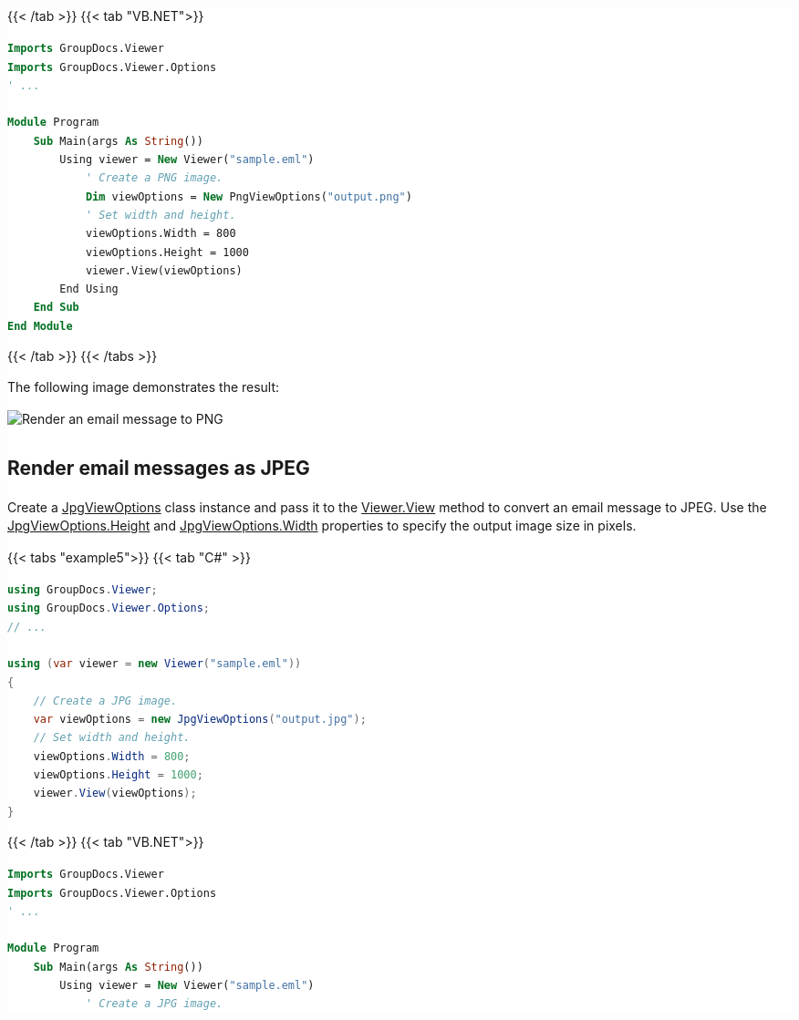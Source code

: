 {{< /tab >}}
{{< tab "VB.NET">}}
```vb
Imports GroupDocs.Viewer
Imports GroupDocs.Viewer.Options
' ...

Module Program
    Sub Main(args As String())
        Using viewer = New Viewer("sample.eml")
            ' Create a PNG image.
            Dim viewOptions = New PngViewOptions("output.png")
            ' Set width and height.
            viewOptions.Width = 800
            viewOptions.Height = 1000
            viewer.View(viewOptions)
        End Using
    End Sub
End Module
```
{{< /tab >}}
{{< /tabs >}}

The following image demonstrates the result:

![Render an email message to PNG](/viewer/net/images/rendering-basics/render-email-messages/render-email-to-png.png)

## Render email messages as JPEG

Create a [JpgViewOptions](https://reference.groupdocs.com/viewer/net/groupdocs.viewer.options/jpgviewoptions) class instance and pass it to the [Viewer.View](https://reference.groupdocs.com/viewer/net/groupdocs.viewer/viewer/methods/view/index) method to convert an email message to JPEG. Use the [JpgViewOptions.Height](https://reference.groupdocs.com/viewer/net/groupdocs.viewer.options/jpgviewoptions/properties/height) and [JpgViewOptions.Width](https://reference.groupdocs.com/viewer/net/groupdocs.viewer.options/jpgviewoptions/properties/width) properties to specify the output image size in pixels.

{{< tabs "example5">}}
{{< tab "C#" >}}
```csharp
using GroupDocs.Viewer;
using GroupDocs.Viewer.Options;
// ...

using (var viewer = new Viewer("sample.eml"))
{
    // Create a JPG image.
    var viewOptions = new JpgViewOptions("output.jpg");
    // Set width and height.
    viewOptions.Width = 800;
    viewOptions.Height = 1000;
    viewer.View(viewOptions);
}
```
{{< /tab >}}
{{< tab "VB.NET">}}
```vb
Imports GroupDocs.Viewer
Imports GroupDocs.Viewer.Options
' ...

Module Program
    Sub Main(args As String())
        Using viewer = New Viewer("sample.eml")
            ' Create a JPG image.
```